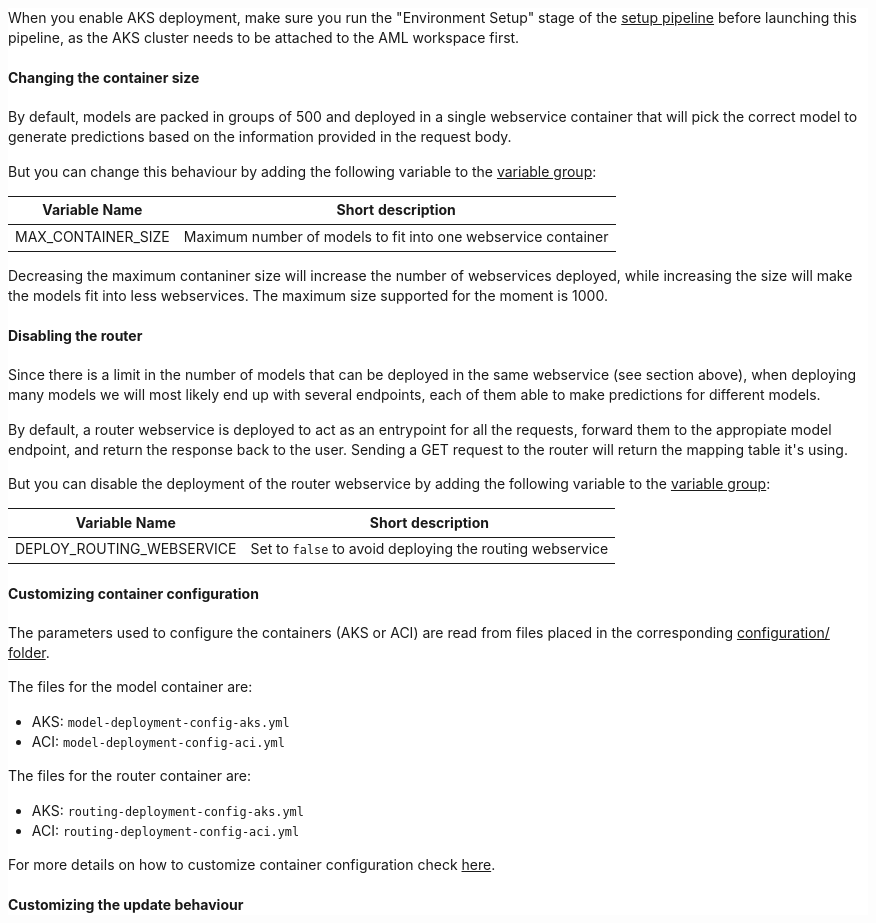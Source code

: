 When you enable AKS deployment, make sure you run the "Environment Setup" stage of the [setup pipeline](../1-setup/) before launching this pipeline, as the AKS cluster needs to be attached to the AML workspace first.

#### Changing the container size

By default, models are packed in groups of 500 and deployed in a single webservice container that will pick the correct model to generate predictions based on the information provided in the request body.

But you can change this behaviour by adding the following variable to the [variable group](../#2-create-variable-group):

| Variable Name               | Short description |
| --------------------------- | ----------------- |
| MAX_CONTAINER_SIZE | Maximum number of models to fit into one webservice container |

Decreasing the maximum contaniner size will increase the number of webservices deployed, while increasing the size will make the models fit into less webservices. The maximum size supported for the moment is 1000.

#### Disabling the router

Since there is a limit in the number of models that can be deployed in the same webservice (see section above), when deploying many models we will most likely end up with several endpoints, each of them able to make predictions for different models.

By default, a router webservice is deployed to act as an entrypoint for all the requests, forward them to the appropiate model endpoint, and return the response back to the user. Sending a GET request to the router will return the mapping table it's using.

But you can disable the deployment of the router webservice by adding the following variable to the [variable group](../#2-create-variable-group):

| Variable Name               | Short description |
| --------------------------- | ----------------- |
| DEPLOY_ROUTING_WEBSERVICE   | Set to `false` to avoid deploying the routing webservice  |

#### Customizing container configuration

The parameters used to configure the containers (AKS or ACI) are read from files placed in the corresponding [configuration/ folder](../configuration).

The files for the model container are:

- AKS: `model-deployment-config-aks.yml`
- ACI: `model-deployment-config-aci.yml`

The files for the router container are:

- AKS: `routing-deployment-config-aks.yml`
- ACI: `routing-deployment-config-aci.yml`

For more details on how to customize container configuration check [here](../configuration/#customizing-parallelrunstep-config).

#### Customizing the update behaviour
